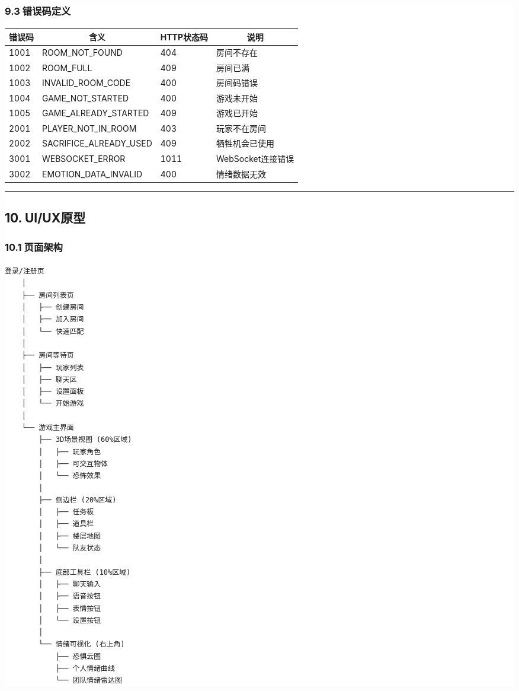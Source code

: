 ### 9.3 错误码定义

| 错误码 | 含义 | HTTP状态码 | 说明 |
|--------|------|------------|------|
| 1001 | ROOM_NOT_FOUND | 404 | 房间不存在 |
| 1002 | ROOM_FULL | 409 | 房间已满 |
| 1003 | INVALID_ROOM_CODE | 400 | 房间码错误 |
| 1004 | GAME_NOT_STARTED | 400 | 游戏未开始 |
| 1005 | GAME_ALREADY_STARTED | 409 | 游戏已开始 |
| 2001 | PLAYER_NOT_IN_ROOM | 403 | 玩家不在房间 |
| 2002 | SACRIFICE_ALREADY_USED | 409 | 牺牲机会已使用 |
| 3001 | WEBSOCKET_ERROR | 1011 | WebSocket连接错误 |
| 3002 | EMOTION_DATA_INVALID | 400 | 情绪数据无效 |

---

## 10. UI/UX原型

### 10.1 页面架构

```
登录/注册页
    │
    ├── 房间列表页
    │   ├── 创建房间
    │   ├── 加入房间
    │   └── 快速匹配
    │
    ├── 房间等待页
    │   ├── 玩家列表
    │   ├── 聊天区
    │   ├── 设置面板
    │   └── 开始游戏
    │
    └── 游戏主界面
        ├── 3D场景视图 (60%区域)
        │   ├── 玩家角色
        │   ├── 可交互物体
        │   └── 恐怖效果
        │
        ├── 侧边栏 (20%区域)
        │   ├── 任务板
        │   ├── 道具栏
        │   ├── 楼层地图
        │   └── 队友状态
        │
        ├── 底部工具栏 (10%区域)
        │   ├── 聊天输入
        │   ├── 语音按钮
        │   ├── 表情按钮
        │   └── 设置按钮
        │
        └── 情绪可视化 (右上角)
            ├── 恐惧云图
            ├── 个人情绪曲线
            └── 团队情绪雷达图
```
